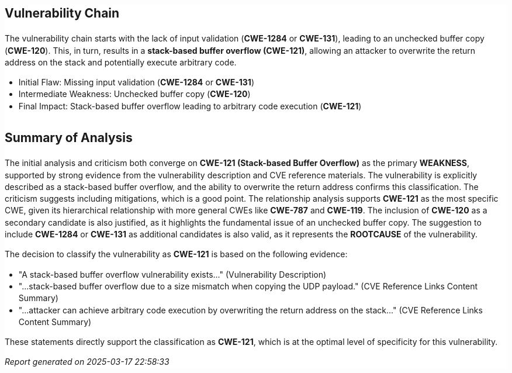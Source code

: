 ## Vulnerability Chain
The vulnerability chain starts with the lack of input validation (**CWE-1284** or **CWE-131**), leading to an unchecked buffer copy (**CWE-120**). This, in turn, results in a **stack-based buffer overflow (CWE-121)**, allowing an attacker to overwrite the return address on the stack and potentially execute arbitrary code.
  - Initial Flaw: Missing input validation (**CWE-1284** or **CWE-131**)
  - Intermediate Weakness: Unchecked buffer copy (**CWE-120**)
  - Final Impact: Stack-based buffer overflow leading to arbitrary code execution (**CWE-121**)

## Summary of Analysis
The initial analysis and criticism both converge on **CWE-121 (Stack-based Buffer Overflow)** as the primary **WEAKNESS**, supported by strong evidence from the vulnerability description and CVE reference materials. The vulnerability is explicitly described as a stack-based buffer overflow, and the ability to overwrite the return address confirms this classification. The criticism suggests including mitigations, which is a good point. The relationship analysis supports **CWE-121** as the most specific CWE, given its hierarchical relationship with more general CWEs like **CWE-787** and **CWE-119**. The inclusion of **CWE-120** as a secondary candidate is also justified, as it highlights the fundamental issue of an unchecked buffer copy. The suggestion to include **CWE-1284** or **CWE-131** as additional candidates is also valid, as it represents the **ROOTCAUSE** of the vulnerability.

The decision to classify the vulnerability as **CWE-121** is based on the following evidence:

*   "A stack-based buffer overflow vulnerability exists..." (Vulnerability Description)
*   "...stack-based buffer overflow due to a size mismatch when copying the UDP payload." (CVE Reference Links Content Summary)
*   "...attacker can achieve arbitrary code execution by overwriting the return address on the stack..." (CVE Reference Links Content Summary)

These statements directly support the classification as **CWE-121**, which is at the optimal level of specificity for this vulnerability.



*Report generated on 2025-03-17 22:58:33*
